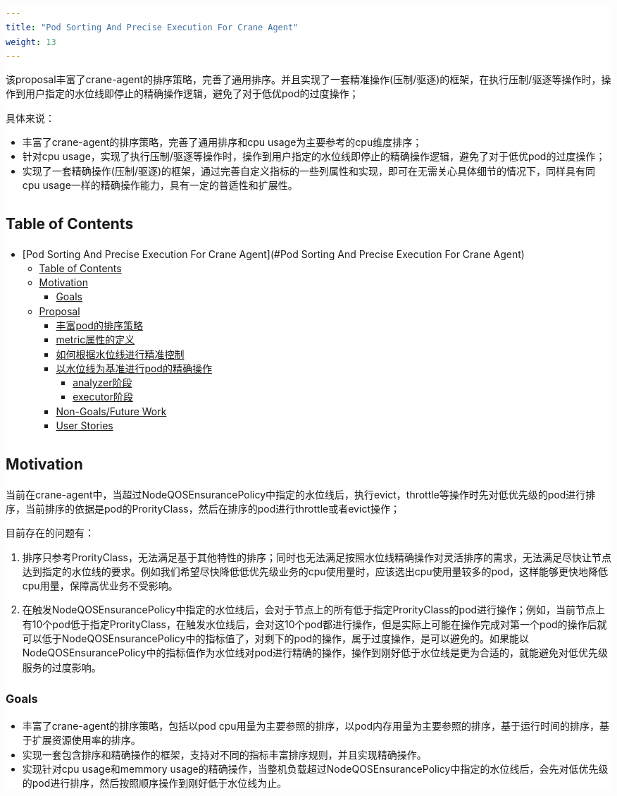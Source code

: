 ```yaml
---
title: "Pod Sorting And Precise Execution For Crane Agent"
weight: 13
---
```


该proposal丰富了crane-agent的排序策略，完善了通用排序。并且实现了一套精准操作(压制/驱逐)的框架，在执行压制/驱逐等操作时，操作到用户指定的水位线即停止的精确操作逻辑，避免了对于低优pod的过度操作；

具体来说：

- 丰富了crane-agent的排序策略，完善了通用排序和cpu usage为主要参考的cpu维度排序；
- 针对cpu usage，实现了执行压制/驱逐等操作时，操作到用户指定的水位线即停止的精确操作逻辑，避免了对于低优pod的过度操作；
- 实现了一套精确操作(压制/驱逐)的框架，通过完善自定义指标的一些列属性和实现，即可在无需关心具体细节的情况下，同样具有同cpu usage一样的精确操作能力，具有一定的普适性和扩展性。

## Table of Contents



- [Pod Sorting And Precise Execution For Crane Agent](#Pod Sorting And Precise Execution For Crane Agent)
    - [Table of Contents](#table-of-contents)
    - [Motivation](#motivation)
        - [Goals](#goals)
    - [Proposal](#proposal)
        - [丰富pod的排序策略](#丰富pod的排序策略)
        - [metric属性的定义](#metric属性的定义)
        - [如何根据水位线进行精准控制](#如何根据水位线进行精准控制)
        - [以水位线为基准进行pod的精确操作](#以水位线为基准进行pod的精确操作)
            - [analyzer阶段](#analyzer阶段)
            - [executor阶段](#executor阶段)
        - [Non-Goals/Future Work](#non-goalsfuture-work)
        - [User Stories](#user-stories)


## Motivation
当前在crane-agent中，当超过NodeQOSEnsurancePolicy中指定的水位线后，执行evict，throttle等操作时先对低优先级的pod进行排序，当前排序的依据是pod的ProrityClass，然后在排序的pod进行throttle或者evict操作；

目前存在的问题有：

1. 排序只参考ProrityClass，无法满足基于其他特性的排序；同时也无法满足按照水位线精确操作对灵活排序的需求，无法满足尽快让节点达到指定的水位线的要求。例如我们希望尽快降低低优先级业务的cpu使用量时，应该选出cpu使用量较多的pod，这样能够更快地降低cpu用量，保障高优业务不受影响。

2. 在触发NodeQOSEnsurancePolicy中指定的水位线后，会对于节点上的所有低于指定ProrityClass的pod进行操作；例如，当前节点上有10个pod低于指定ProrityClass，在触发水位线后，会对这10个pod都进行操作，但是实际上可能在操作完成对第一个pod的操作后就可以低于NodeQOSEnsurancePolicy中的指标值了，对剩下的pod的操作，属于过度操作，是可以避免的。如果能以NodeQOSEnsurancePolicy中的指标值作为水位线对pod进行精确的操作，操作到刚好低于水位线是更为合适的，就能避免对低优先级服务的过度影响。

### Goals

- 丰富了crane-agent的排序策略，包括以pod cpu用量为主要参照的排序，以pod内存用量为主要参照的排序，基于运行时间的排序，基于扩展资源使用率的排序。
- 实现一套包含排序和精确操作的框架，支持对不同的指标丰富排序规则，并且实现精确操作。
- 实现针对cpu usage和memmory usage的精确操作，当整机负载超过NodeQOSEnsurancePolicy中指定的水位线后，会先对低优先级的pod进行排序，然后按照顺序操作到刚好低于水位线为止。
